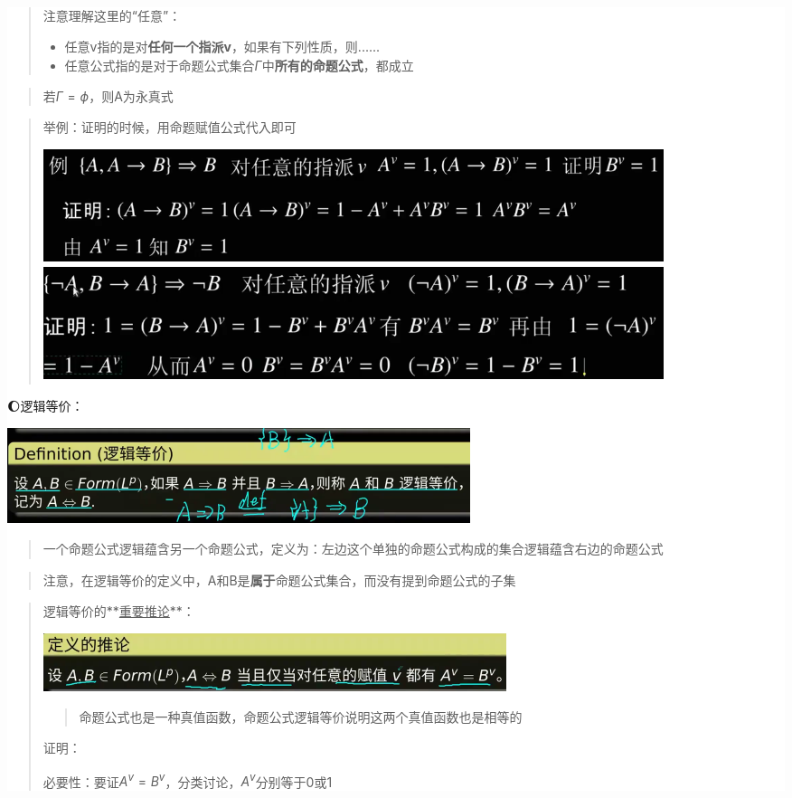 > 注意理解这里的“任意”：
>
> - 任意v指的是对**任何一个指派v**，如果有下列性质，则......
> - 任意公式指的是对于命题公式集合$\Gamma$中**所有的命题公式**，都成立

> 若$\Gamma=\phi$，则A为永真式

> 举例：证明的时候，用命题赋值公式代入即可
>
> <img src="pics/image-20220429111331041.png" alt="image-20220429111331041" style="zoom:67%;" />
>
> <img src="pics/image-20220429111356756.png" alt="image-20220429111356756" style="zoom:67%;" />

:moon:逻辑等价：

<img src="pics/image-20220429134119554.png" alt="image-20220429134119554" style="zoom:50%;" />

> 一个命题公式逻辑蕴含另一个命题公式，定义为：左边这个单独的命题公式构成的集合逻辑蕴含右边的命题公式

> 注意，在逻辑等价的定义中，A和B是**属于**命题公式集合，而没有提到命题公式的子集

> 逻辑等价的**<u>重要推论</u>**：
>
> <img src="pics/image-20220429134148100.png" alt="image-20220429134148100" style="zoom:50%;" />
>
> > 命题公式也是一种真值函数，命题公式逻辑等价说明这两个真值函数也是相等的
>
> 证明：
>
> 必要性：要证$A^v=B^v$，分类讨论，$A^v$分别等于0或1
>
